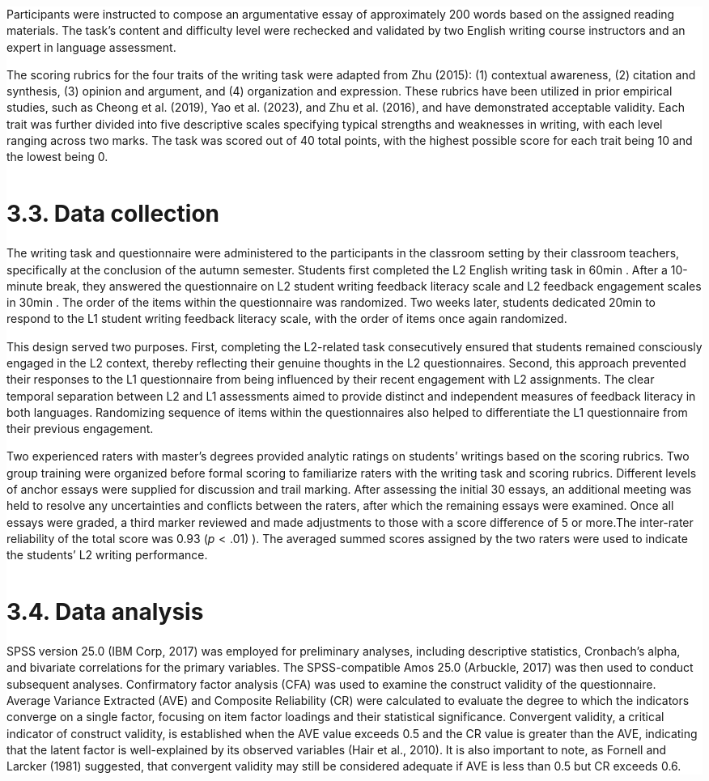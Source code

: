 Participants were instructed to compose an argumentative essay of approximately 200 words based on the assigned reading materials. The task’s content and difficulty level were rechecked and validated by two English writing course instructors and an expert in language assessment.

The scoring rubrics for the four traits of the writing task were adapted from Zhu (2015): (1) contextual awareness, (2) citation and synthesis, (3) opinion and argument, and (4) organization and expression. These rubrics have been utilized in prior empirical studies, such as Cheong et al. (2019), Yao et al. (2023), and Zhu et al. (2016), and have demonstrated acceptable validity. Each trait was further divided into five descriptive scales specifying typical strengths and weaknesses in writing, with each level ranging across two marks. The task was scored out of 40 total points, with the highest possible score for each trait being 10 and the lowest being 0.

# 3.3. Data collection

The writing task and questionnaire were administered to the participants in the classroom setting by their classroom teachers, specifically at the conclusion of the autumn semester. Students first completed the L2 English writing task in $6 0 \mathrm { { m i n } }$ . After a 10-minute break, they answered the questionnaire on L2 student writing feedback literacy scale and L2 feedback engagement scales in $3 0 \mathrm { { m i n } }$ . The order of the items within the questionnaire was randomized. Two weeks later, students dedicated $2 0 \mathrm { { m i n } }$ to respond to the L1 student writing feedback literacy scale, with the order of items once again randomized.

This design served two purposes. First, completing the L2-related task consecutively ensured that students remained consciously engaged in the L2 context, thereby reflecting their genuine thoughts in the L2 questionnaires. Second, this approach prevented their responses to the L1 questionnaire from being influenced by their recent engagement with L2 assignments. The clear temporal separation between L2 and L1 assessments aimed to provide distinct and independent measures of feedback literacy in both languages. Randomizing sequence of items within the questionnaires also helped to differentiate the L1 questionnaire from their previous engagement.

Two experienced raters with master’s degrees provided analytic ratings on students’ writings based on the scoring rubrics. Two group training were organized before formal scoring to familiarize raters with the writing task and scoring rubrics. Different levels of anchor essays were supplied for discussion and trail marking. After assessing the initial 30 essays, an additional meeting was held to resolve any uncertainties and conflicts between the raters, after which the remaining essays were examined. Once all essays were graded, a third marker reviewed and made adjustments to those with a score difference of 5 or more.The inter-rater reliability of the total score was 0.93 $( p < . 0 1 )$ ). The averaged summed scores assigned by the two raters were used to indicate the students’ L2 writing performance.

# 3.4. Data analysis

SPSS version 25.0 (IBM Corp, 2017) was employed for preliminary analyses, including descriptive statistics, Cronbach’s alpha, and bivariate correlations for the primary variables. The SPSS-compatible Amos 25.0 (Arbuckle, 2017) was then used to conduct subsequent analyses. Confirmatory factor analysis (CFA) was used to examine the construct validity of the questionnaire. Average Variance Extracted (AVE) and Composite Reliability (CR) were calculated to evaluate the degree to which the indicators converge on a single factor, focusing on item factor loadings and their statistical significance. Convergent validity, a critical indicator of construct validity, is established when the AVE value exceeds 0.5 and the CR value is greater than the AVE, indicating that the latent factor is well-explained by its observed variables (Hair et al., 2010). It is also important to note, as Fornell and Larcker (1981) suggested, that convergent validity may still be considered adequate if AVE is less than 0.5 but CR exceeds 0.6.
